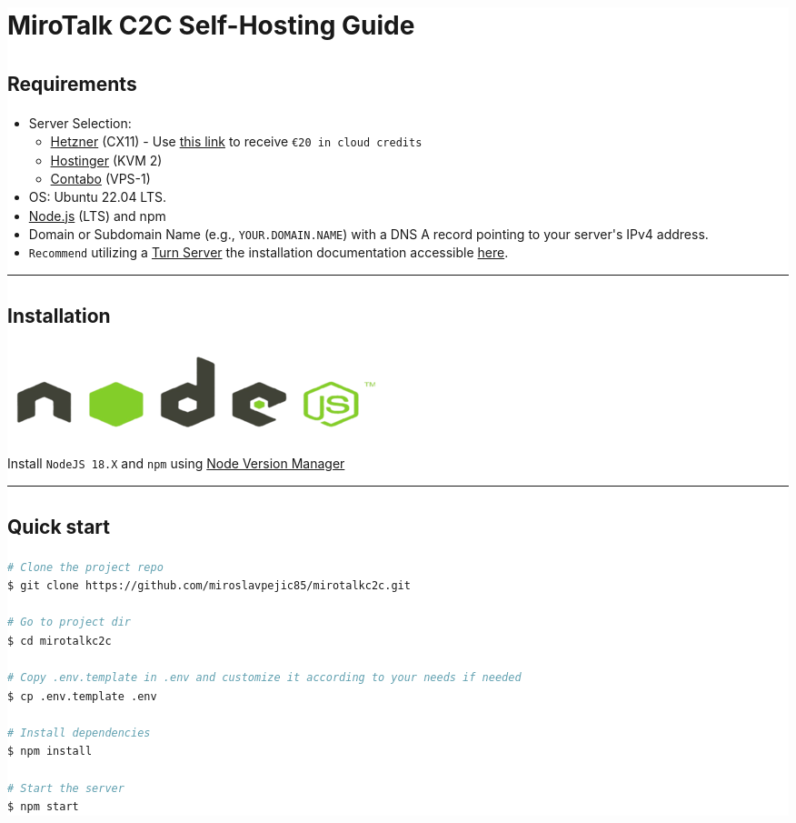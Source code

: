 # MiroTalk C2C Self-Hosting Guide

## Requirements

- Server Selection:
    - [Hetzner](https://www.hetzner.com/cloud) (CX11) - Use [this link](https://hetzner.cloud/?ref=XdRifCzCK3bn) to receive `€⁠20 in cloud credits`
    - [Hostinger](https://hostinger.com/?REFERRALCODE=MIROTALK) (KVM 2)
    - [Contabo](https://www.dpbolvw.net/click-101027391-14462707) (VPS-1)
- OS: Ubuntu 22.04 LTS.
- [Node.js](https://nodejs.org/en/) (LTS) and npm
- Domain or Subdomain Name (e.g., `YOUR.DOMAIN.NAME`) with a DNS A record pointing to your server's IPv4 address.
- `Recommend` utilizing a [Turn Server](../coturn/stun-turn.md) the installation documentation accessible [here](../coturn/installation.md).

---

## Installation

![nodejs](../images/nodejs.png)

Install `NodeJS 18.X` and `npm` using [Node Version Manager](../utility/nvm.md)

---

## Quick start

```bash
# Clone the project repo
$ git clone https://github.com/miroslavpejic85/mirotalkc2c.git

# Go to project dir
$ cd mirotalkc2c

# Copy .env.template in .env and customize it according to your needs if needed
$ cp .env.template .env

# Install dependencies
$ npm install

# Start the server
$ npm start
```
